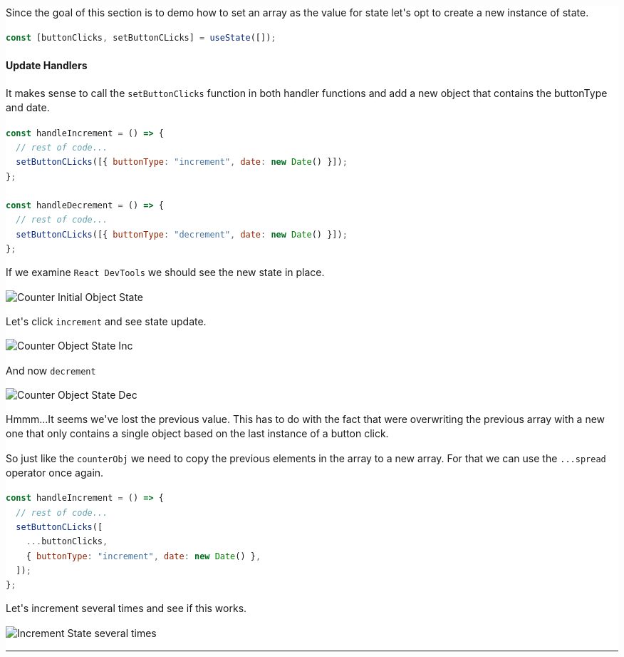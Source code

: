 Since the goal of this section is to demo how to set an array as the value for state let's opt to create a new instance of state.

```jsx title="Counter.jsx"
const [buttonClicks, setButtonCLicks] = useState([]);
```

#### Update Handlers

It makes sense to call the `setButtonClicks` function in both handler functions and add a new object that contains the buttonType and date.

```jsx title="Counter.jsx"
const handleIncrement = () => {
  // rest of code...
  setButtonCLicks([{ buttonType: "increment", date: new Date() }]);
};

const handleDecrement = () => {
  // rest of code...
  setButtonCLicks([{ buttonType: "decrement", date: new Date() }]);
};
```

If we examine `React DevTools` we should see the new state in place.

![Counter Initial Object State](https://i.imgur.com/r7CTmiE.png)

Let's click `increment` and see state update.

![Counter Object State Inc](https://i.imgur.com/4ucdMci.png)

And now `decrement`

![Counter Object State Dec](https://i.imgur.com/01Lvjls.png)

Hmmm...It seems we've lost the previous value. This has to do with the fact that were overwriting the previous array with a new one that only contains a single object based on the last instance of a button click.

So just like the `counterObj` we need to copy the previous elements in the array to a new array. For that we can use the `...spread` operator once again.

```jsx title="Counter.jsx"
const handleIncrement = () => {
  // rest of code...
  setButtonCLicks([
    ...buttonClicks,
    { buttonType: "increment", date: new Date() },
  ]);
};
```

Let's increment several times and see if this works.

![Increment State several times](https://i.imgur.com/XeZDVvS.png)

---